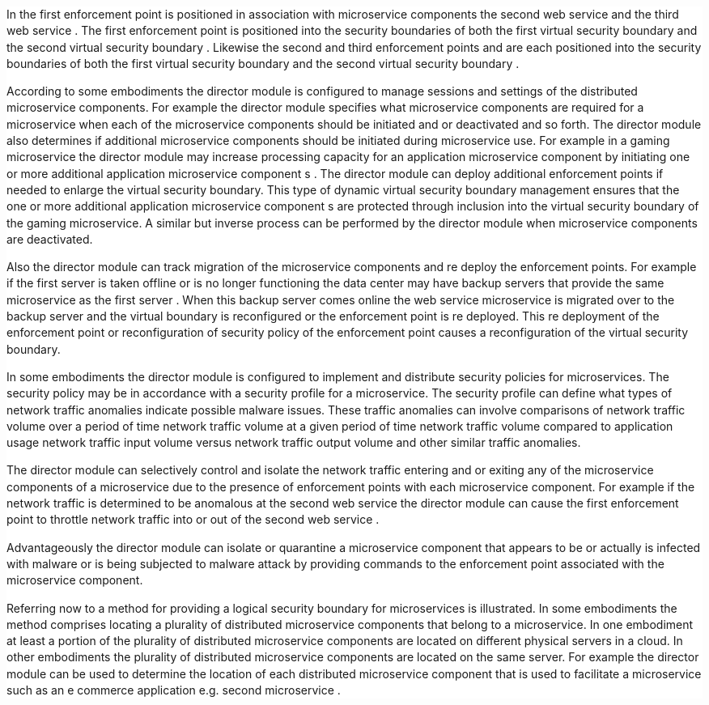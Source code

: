 In the first enforcement point is positioned in association with microservice components the second web service and the third web service . The first enforcement point is positioned into the security boundaries of both the first virtual security boundary and the second virtual security boundary . Likewise the second and third enforcement points and are each positioned into the security boundaries of both the first virtual security boundary and the second virtual security boundary .

According to some embodiments the director module is configured to manage sessions and settings of the distributed microservice components. For example the director module specifies what microservice components are required for a microservice when each of the microservice components should be initiated and or deactivated and so forth. The director module also determines if additional microservice components should be initiated during microservice use. For example in a gaming microservice the director module may increase processing capacity for an application microservice component by initiating one or more additional application microservice component s . The director module can deploy additional enforcement points if needed to enlarge the virtual security boundary. This type of dynamic virtual security boundary management ensures that the one or more additional application microservice component s are protected through inclusion into the virtual security boundary of the gaming microservice. A similar but inverse process can be performed by the director module when microservice components are deactivated.

Also the director module can track migration of the microservice components and re deploy the enforcement points. For example if the first server is taken offline or is no longer functioning the data center may have backup servers that provide the same microservice as the first server . When this backup server comes online the web service microservice is migrated over to the backup server and the virtual boundary is reconfigured or the enforcement point is re deployed. This re deployment of the enforcement point or reconfiguration of security policy of the enforcement point causes a reconfiguration of the virtual security boundary.

In some embodiments the director module is configured to implement and distribute security policies for microservices. The security policy may be in accordance with a security profile for a microservice. The security profile can define what types of network traffic anomalies indicate possible malware issues. These traffic anomalies can involve comparisons of network traffic volume over a period of time network traffic volume at a given period of time network traffic volume compared to application usage network traffic input volume versus network traffic output volume and other similar traffic anomalies.

The director module can selectively control and isolate the network traffic entering and or exiting any of the microservice components of a microservice due to the presence of enforcement points with each microservice component. For example if the network traffic is determined to be anomalous at the second web service the director module can cause the first enforcement point to throttle network traffic into or out of the second web service .

Advantageously the director module can isolate or quarantine a microservice component that appears to be or actually is infected with malware or is being subjected to malware attack by providing commands to the enforcement point associated with the microservice component.

Referring now to a method for providing a logical security boundary for microservices is illustrated. In some embodiments the method comprises locating a plurality of distributed microservice components that belong to a microservice. In one embodiment at least a portion of the plurality of distributed microservice components are located on different physical servers in a cloud. In other embodiments the plurality of distributed microservice components are located on the same server. For example the director module can be used to determine the location of each distributed microservice component that is used to facilitate a microservice such as an e commerce application e.g. second microservice .
